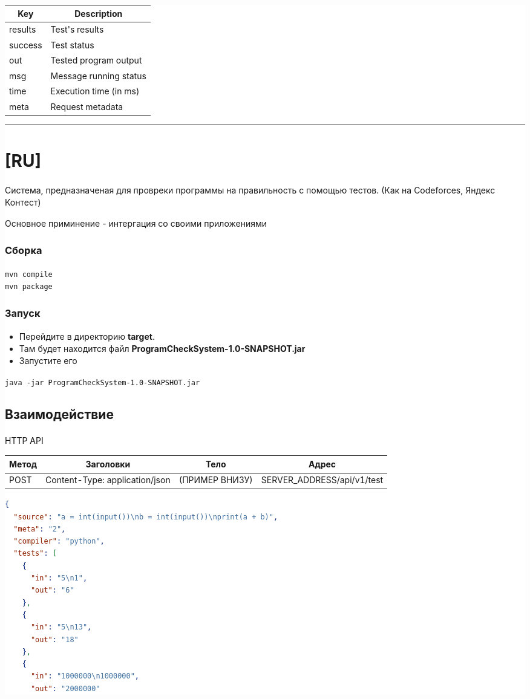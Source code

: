 | Key     | Description                                                                                                              |
|---------|--------------------------------------------------------------------------------------------------------------------------|
| results | Test's results                                                                                                           |
| success | Test status                                                                                                              |
| out     | Tested program output                                                                                                    |
| msg     | Message running status                                                                                                   |
| time    | Execution time (in ms)                                                                                                   |
| meta    | Request metadata                                                                                                         |


___


# [RU]

Система, предназначеная для провреки программы на правильность с помощью тестов. (Как на Codeforces, Яндекс Контест)

Основное приминение - интергация со своими приложениями

### Сборка

```
mvn compile
mvn package
```

### Запуск

* Перейдите в директорию **target**.
* Там будет находится файл **ProgramCheckSystem-1.0-SNAPSHOT.jar**
* Запустите его

```
java -jar ProgramCheckSystem-1.0-SNAPSHOT.jar
```

## Взаимодействие

HTTP API

| Метод | Заголовки                      | Тело           | Адрес                      |
|-------|--------------------------------|----------------|----------------------------|
| POST  | Content-Type: application/json | (ПРИМЕР ВНИЗУ) | SERVER_ADDRESS/api/v1/test |

```json
{
  "source": "a = int(input())\nb = int(input())\nprint(a + b)",
  "meta": "2",
  "compiler": "python",
  "tests": [
    {
      "in": "5\n1",
      "out": "6"
    },
    {
      "in": "5\n13",
      "out": "18"
    },
    {
      "in": "1000000\n1000000",
      "out": "2000000"
```